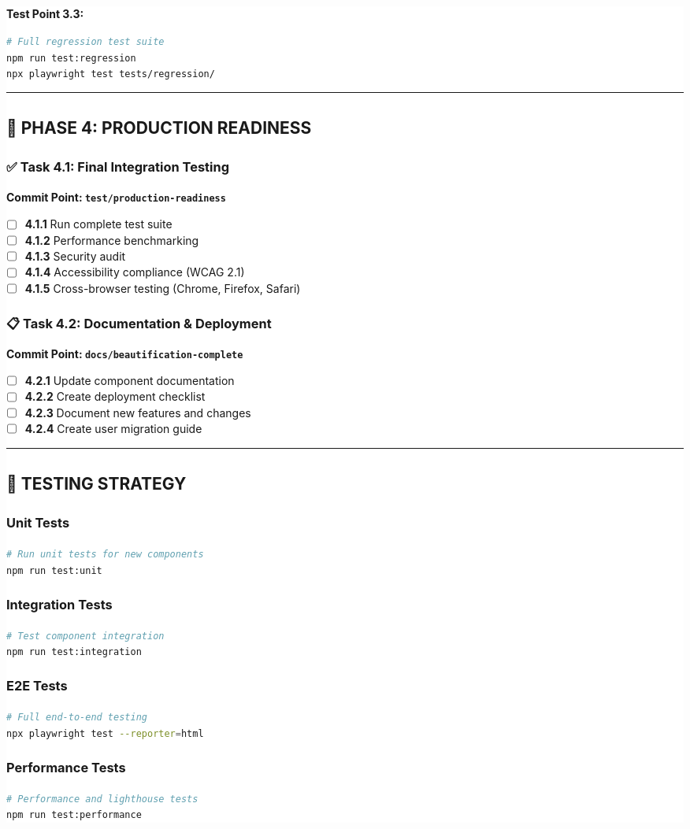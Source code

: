 **Test Point 3.3:**
```bash
# Full regression test suite
npm run test:regression
npx playwright test tests/regression/
```

---

## 🚀 **PHASE 4: PRODUCTION READINESS**

### ✅ **Task 4.1: Final Integration Testing**
**Commit Point: `test/production-readiness`**
- [ ] **4.1.1** Run complete test suite
- [ ] **4.1.2** Performance benchmarking
- [ ] **4.1.3** Security audit
- [ ] **4.1.4** Accessibility compliance (WCAG 2.1)
- [ ] **4.1.5** Cross-browser testing (Chrome, Firefox, Safari)

### 📋 **Task 4.2: Documentation & Deployment**
**Commit Point: `docs/beautification-complete`**
- [ ] **4.2.1** Update component documentation
- [ ] **4.2.2** Create deployment checklist
- [ ] **4.2.3** Document new features and changes
- [ ] **4.2.4** Create user migration guide

---

## 🧪 **TESTING STRATEGY**

### **Unit Tests**
```bash
# Run unit tests for new components
npm run test:unit
```

### **Integration Tests**
```bash
# Test component integration
npm run test:integration
```

### **E2E Tests**
```bash
# Full end-to-end testing
npx playwright test --reporter=html
```

### **Performance Tests**
```bash
# Performance and lighthouse tests
npm run test:performance
```

